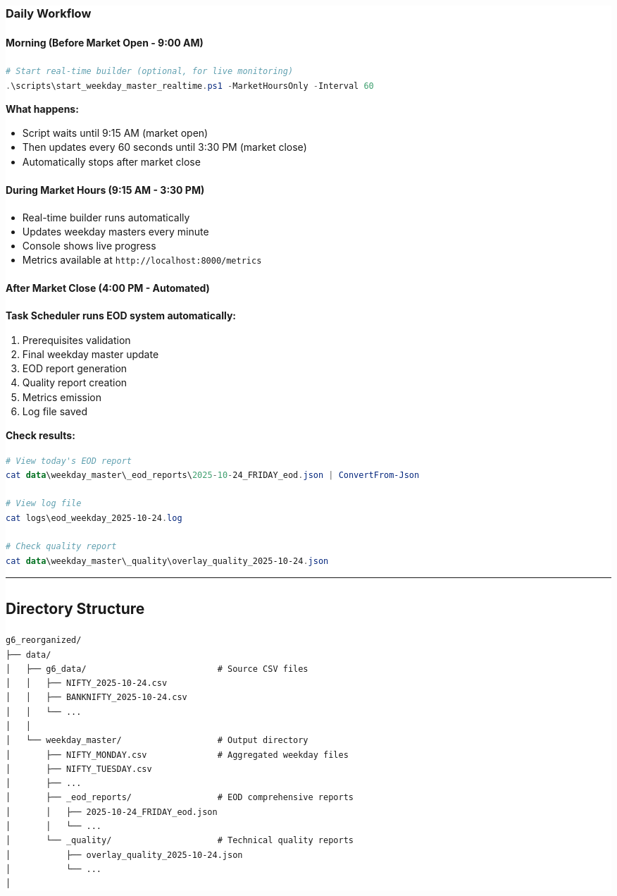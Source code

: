 ### Daily Workflow

#### Morning (Before Market Open - 9:00 AM)

```powershell
# Start real-time builder (optional, for live monitoring)
.\scripts\start_weekday_master_realtime.ps1 -MarketHoursOnly -Interval 60
```

**What happens:**
- Script waits until 9:15 AM (market open)
- Then updates every 60 seconds until 3:30 PM (market close)
- Automatically stops after market close

#### During Market Hours (9:15 AM - 3:30 PM)

- Real-time builder runs automatically
- Updates weekday masters every minute
- Console shows live progress
- Metrics available at `http://localhost:8000/metrics`

#### After Market Close (4:00 PM - Automated)

**Task Scheduler runs EOD system automatically:**

1. Prerequisites validation
2. Final weekday master update
3. EOD report generation
4. Quality report creation
5. Metrics emission
6. Log file saved

**Check results:**
```powershell
# View today's EOD report
cat data\weekday_master\_eod_reports\2025-10-24_FRIDAY_eod.json | ConvertFrom-Json

# View log file
cat logs\eod_weekday_2025-10-24.log

# Check quality report
cat data\weekday_master\_quality\overlay_quality_2025-10-24.json
```

---

## Directory Structure

```
g6_reorganized/
├── data/
│   ├── g6_data/                          # Source CSV files
│   │   ├── NIFTY_2025-10-24.csv
│   │   ├── BANKNIFTY_2025-10-24.csv
│   │   └── ...
│   │
│   └── weekday_master/                   # Output directory
│       ├── NIFTY_MONDAY.csv              # Aggregated weekday files
│       ├── NIFTY_TUESDAY.csv
│       ├── ...
│       ├── _eod_reports/                 # EOD comprehensive reports
│       │   ├── 2025-10-24_FRIDAY_eod.json
│       │   └── ...
│       └── _quality/                     # Technical quality reports
│           ├── overlay_quality_2025-10-24.json
│           └── ...
│
```